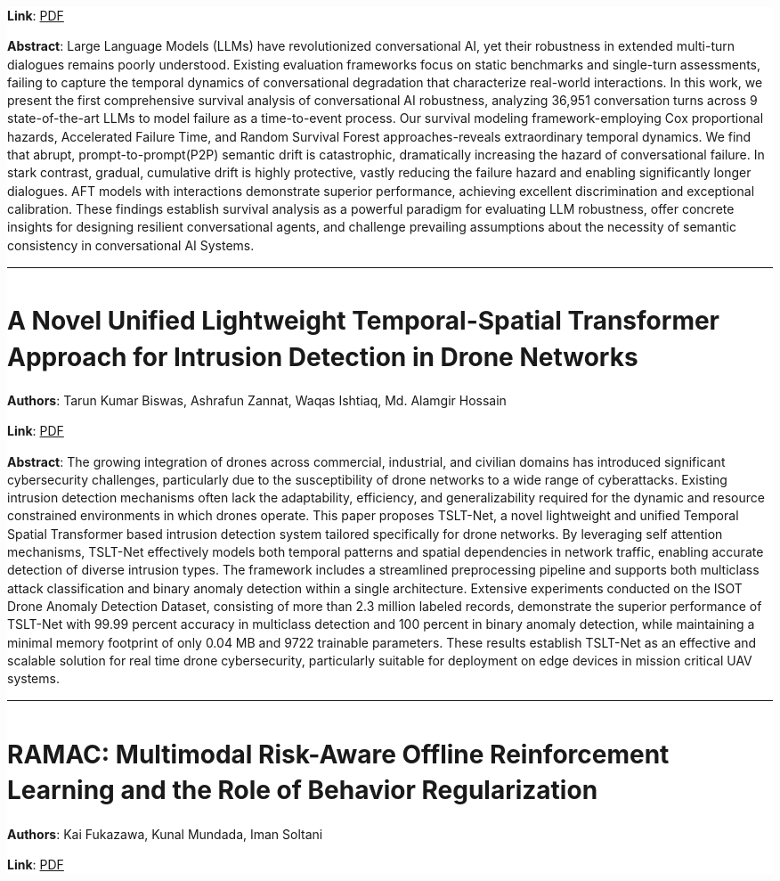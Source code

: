 **Link**: [PDF](https://arxiv.org/pdf/2510.02712)  

**Abstract**: Large Language Models (LLMs) have revolutionized conversational AI, yet their robustness in extended multi-turn dialogues remains poorly understood. Existing evaluation frameworks focus on static benchmarks and single-turn assessments, failing to capture the temporal dynamics of conversational degradation that characterize real-world interactions. In this work, we present the first comprehensive survival analysis of conversational AI robustness, analyzing 36,951 conversation turns across 9 state-of-the-art LLMs to model failure as a time-to-event process. Our survival modeling framework-employing Cox proportional hazards, Accelerated Failure Time, and Random Survival Forest approaches-reveals extraordinary temporal dynamics. We find that abrupt, prompt-to-prompt(P2P) semantic drift is catastrophic, dramatically increasing the hazard of conversational failure. In stark contrast, gradual, cumulative drift is highly protective, vastly reducing the failure hazard and enabling significantly longer dialogues. AFT models with interactions demonstrate superior performance, achieving excellent discrimination and exceptional calibration. These findings establish survival analysis as a powerful paradigm for evaluating LLM robustness, offer concrete insights for designing resilient conversational agents, and challenge prevailing assumptions about the necessity of semantic consistency in conversational AI Systems. 

---
# A Novel Unified Lightweight Temporal-Spatial Transformer Approach for Intrusion Detection in Drone Networks 

**Authors**: Tarun Kumar Biswas, Ashrafun Zannat, Waqas Ishtiaq, Md. Alamgir Hossain  

**Link**: [PDF](https://arxiv.org/pdf/2510.02711)  

**Abstract**: The growing integration of drones across commercial, industrial, and civilian domains has introduced significant cybersecurity challenges, particularly due to the susceptibility of drone networks to a wide range of cyberattacks. Existing intrusion detection mechanisms often lack the adaptability, efficiency, and generalizability required for the dynamic and resource constrained environments in which drones operate. This paper proposes TSLT-Net, a novel lightweight and unified Temporal Spatial Transformer based intrusion detection system tailored specifically for drone networks. By leveraging self attention mechanisms, TSLT-Net effectively models both temporal patterns and spatial dependencies in network traffic, enabling accurate detection of diverse intrusion types. The framework includes a streamlined preprocessing pipeline and supports both multiclass attack classification and binary anomaly detection within a single architecture. Extensive experiments conducted on the ISOT Drone Anomaly Detection Dataset, consisting of more than 2.3 million labeled records, demonstrate the superior performance of TSLT-Net with 99.99 percent accuracy in multiclass detection and 100 percent in binary anomaly detection, while maintaining a minimal memory footprint of only 0.04 MB and 9722 trainable parameters. These results establish TSLT-Net as an effective and scalable solution for real time drone cybersecurity, particularly suitable for deployment on edge devices in mission critical UAV systems. 

---
# RAMAC: Multimodal Risk-Aware Offline Reinforcement Learning and the Role of Behavior Regularization 

**Authors**: Kai Fukazawa, Kunal Mundada, Iman Soltani  

**Link**: [PDF](https://arxiv.org/pdf/2510.02695)  
